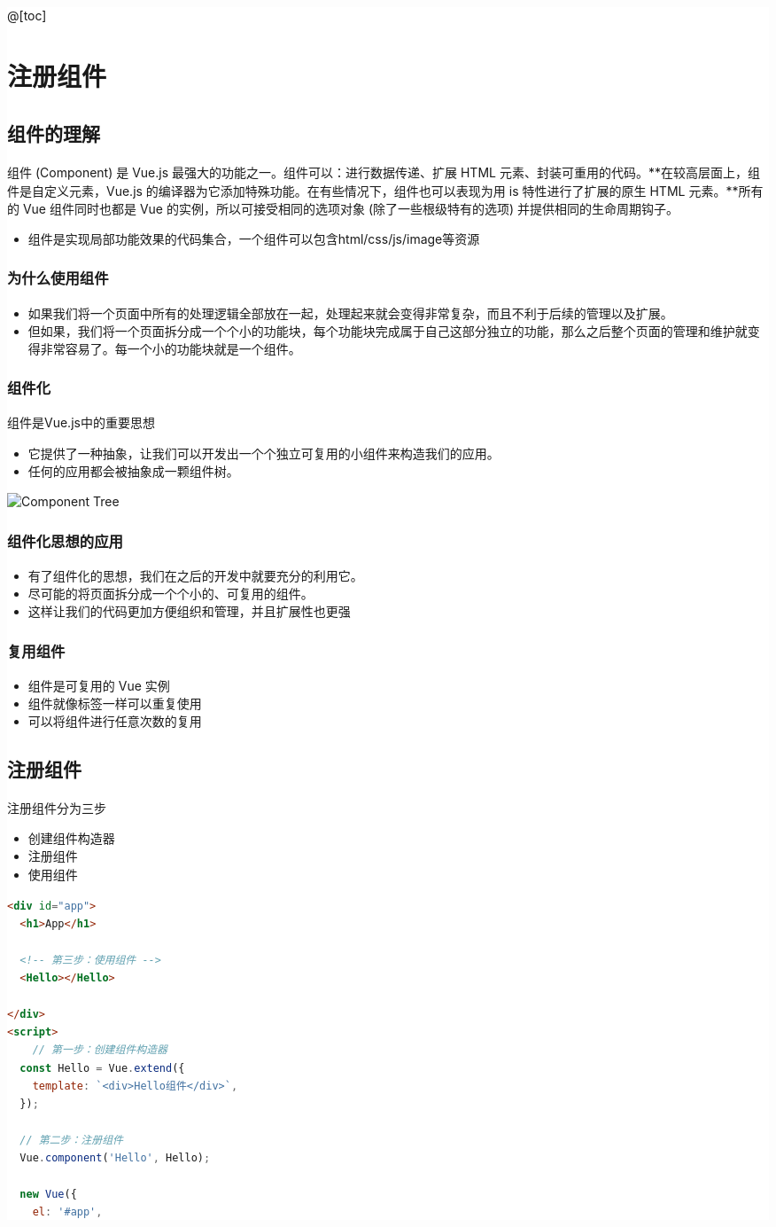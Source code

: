 @[toc]
# 注册组件

## 组件的理解

组件 (Component) 是 Vue.js 最强大的功能之一。组件可以：进行数据传递、扩展 HTML 元素、封装可重用的代码。**在较高层面上，组件是自定义元素，Vue.js 的编译器为它添加特殊功能。在有些情况下，组件也可以表现为用 is 特性进行了扩展的原生 HTML 元素。**所有的 Vue 组件同时也都是 Vue 的实例，所以可接受相同的选项对象 (除了一些根级特有的选项) 并提供相同的生命周期钩子。

- 组件是实现局部功能效果的代码集合，一个组件可以包含html/css/js/image等资源

### 为什么使用组件

- 如果我们将一个页面中所有的处理逻辑全部放在一起，处理起来就会变得非常复杂，而且不利于后续的管理以及扩展。
- 但如果，我们将一个页面拆分成一个个小的功能块，每个功能块完成属于自己这部分独立的功能，那么之后整个页面的管理和维护就变得非常容易了。每一个小的功能块就是一个组件。

### 组件化

组件是Vue.js中的重要思想

- 它提供了一种抽象，让我们可以开发出一个个独立可复用的小组件来构造我们的应用。
- 任何的应用都会被抽象成一颗组件树。

![Component Tree](https://img-blog.csdnimg.cn/img_convert/272d0f7d6b2004bd4e59717218a733a3.png)

### 组件化思想的应用

- 有了组件化的思想，我们在之后的开发中就要充分的利用它。
- 尽可能的将页面拆分成一个个小的、可复用的组件。
- 这样让我们的代码更加方便组织和管理，并且扩展性也更强

### 复用组件

- 组件是可复用的 Vue 实例
- 组件就像标签一样可以重复使用
- 可以将组件进行任意次数的复用

## 注册组件

注册组件分为三步

- 创建组件构造器
- 注册组件
- 使用组件

```html
<div id="app">
  <h1>App</h1>
  
  <!-- 第三步：使用组件 -->
  <Hello></Hello>

</div>
<script>
	// 第一步：创建组件构造器
  const Hello = Vue.extend({
    template: `<div>Hello组件</div>`,
  });
  
  // 第二步：注册组件
  Vue.component('Hello', Hello);
  
  new Vue({
    el: '#app',
```